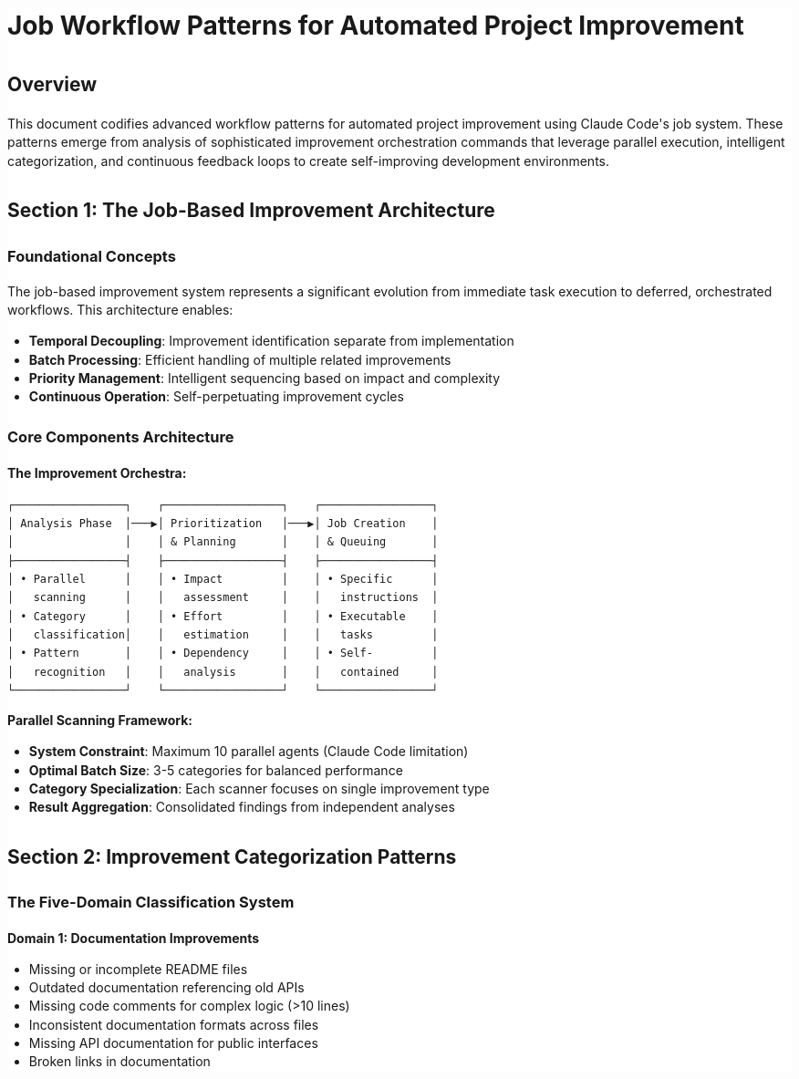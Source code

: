 # **Job Workflow Patterns for Automated Project Improvement**

## **Overview**

This document codifies advanced workflow patterns for automated project improvement using Claude Code's job system. These patterns emerge from analysis of sophisticated improvement orchestration commands that leverage parallel execution, intelligent categorization, and continuous feedback loops to create self-improving development environments.

## **Section 1: The Job-Based Improvement Architecture**

### **Foundational Concepts**

The job-based improvement system represents a significant evolution from immediate task execution to deferred, orchestrated workflows. This architecture enables:

- **Temporal Decoupling**: Improvement identification separate from implementation
- **Batch Processing**: Efficient handling of multiple related improvements
- **Priority Management**: Intelligent sequencing based on impact and complexity
- **Continuous Operation**: Self-perpetuating improvement cycles

### **Core Components Architecture**

**The Improvement Orchestra:**
```
┌─────────────────┐    ┌──────────────────┐    ┌─────────────────┐
│ Analysis Phase  │───▶│ Prioritization   │───▶│ Job Creation    │
│                 │    │ & Planning       │    │ & Queuing       │
├─────────────────┤    ├──────────────────┤    ├─────────────────┤
│ • Parallel      │    │ • Impact         │    │ • Specific      │
│   scanning      │    │   assessment     │    │   instructions  │
│ • Category      │    │ • Effort         │    │ • Executable    │
│   classification│    │   estimation     │    │   tasks         │
│ • Pattern       │    │ • Dependency     │    │ • Self-         │
│   recognition   │    │   analysis       │    │   contained     │
└─────────────────┘    └──────────────────┘    └─────────────────┘
```

**Parallel Scanning Framework:**
- **System Constraint**: Maximum 10 parallel agents (Claude Code limitation)
- **Optimal Batch Size**: 3-5 categories for balanced performance
- **Category Specialization**: Each scanner focuses on single improvement type
- **Result Aggregation**: Consolidated findings from independent analyses

## **Section 2: Improvement Categorization Patterns**

### **The Five-Domain Classification System**

**Domain 1: Documentation Improvements**
- Missing or incomplete README files
- Outdated documentation referencing old APIs
- Missing code comments for complex logic (>10 lines)
- Inconsistent documentation formats across files
- Missing API documentation for public interfaces
- Broken links in documentation
